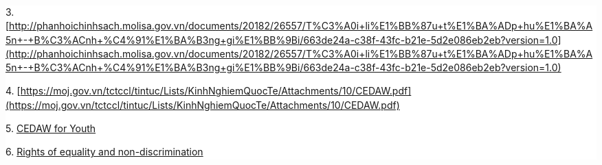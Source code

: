 3\. [http://phanhoichinhsach.molisa.gov.vn/documents/20182/26557/T%C3%A0i+li%E1%BB%87u+t%E1%BA%ADp+hu%E1%BA%A5n+-+B%C3%ACnh+%C4%91%E1%BA%B3ng+gi%E1%BB%9Bi/663de24a-c38f-43fc-b21e-5d2e086eb2eb?version=1.0](http://phanhoichinhsach.molisa.gov.vn/documents/20182/26557/T%C3%A0i+li%E1%BB%87u+t%E1%BA%ADp+hu%E1%BA%A5n+-+B%C3%ACnh+%C4%91%E1%BA%B3ng+gi%E1%BB%9Bi/663de24a-c38f-43fc-b21e-5d2e086eb2eb?version=1.0)

4\. [https://moj.gov.vn/tctccl/tintuc/Lists/KinhNghiemQuocTe/Attachments/10/CEDAW.pdf](https://moj.gov.vn/tctccl/tintuc/Lists/KinhNghiemQuocTe/Attachments/10/CEDAW.pdf)

5\. [CEDAW for Youth](https://www.unwomen.org/-/media/headquarters/attachments/sections/library/publications/2016/cedaw-for-youth.pdf?la=en&vs=657)

6\. [Rights of equality and non-discrimination](https://www.ag.gov.au/rights-and-protections/human-rights-and-anti-discrimination/human-rights-scrutiny/public-sector-guidance-sheets/rights-equality-and-non-discrimination#:~:text=Non-discrimination%20is%20an%20integral%20part%20of%20the%20principle,on%20certain%20other%20grounds%20may%20also%20be%20prohibited.) 

[^1]:  [Understand equality](https://www.equalityhumanrights.com/en/secondary-education-resources/useful-information/understanding-equality), Equality Human Rights Commission